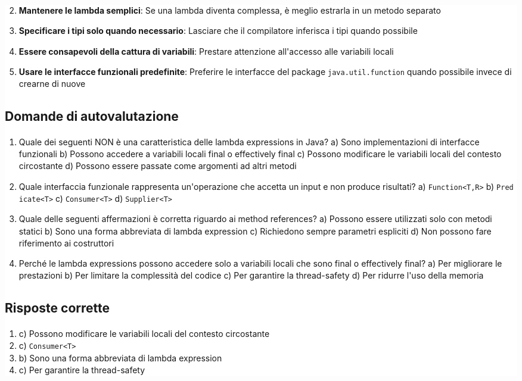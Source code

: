 2. **Mantenere le lambda semplici**: Se una lambda diventa complessa, è meglio estrarla in un metodo separato

3. **Specificare i tipi solo quando necessario**: Lasciare che il compilatore inferisca i tipi quando possibile

4. **Essere consapevoli della cattura di variabili**: Prestare attenzione all'accesso alle variabili locali

5. **Usare le interfacce funzionali predefinite**: Preferire le interfacce del package `java.util.function` quando possibile invece di crearne di nuove

## Domande di autovalutazione

1. Quale dei seguenti NON è una caratteristica delle lambda expressions in Java?
   a) Sono implementazioni di interfacce funzionali
   b) Possono accedere a variabili locali final o effectively final
   c) Possono modificare le variabili locali del contesto circostante
   d) Possono essere passate come argomenti ad altri metodi

2. Quale interfaccia funzionale rappresenta un'operazione che accetta un input e non produce risultati?
   a) `Function<T,R>`
   b) `Predicate<T>`
   c) `Consumer<T>`
   d) `Supplier<T>`

3. Quale delle seguenti affermazioni è corretta riguardo ai method references?
   a) Possono essere utilizzati solo con metodi statici
   b) Sono una forma abbreviata di lambda expression
   c) Richiedono sempre parametri espliciti
   d) Non possono fare riferimento ai costruttori

4. Perché le lambda expressions possono accedere solo a variabili locali che sono final o effectively final?
   a) Per migliorare le prestazioni
   b) Per limitare la complessità del codice
   c) Per garantire la thread-safety
   d) Per ridurre l'uso della memoria

## Risposte corrette
1. c) Possono modificare le variabili locali del contesto circostante
2. c) `Consumer<T>`
3. b) Sono una forma abbreviata di lambda expression
4. c) Per garantire la thread-safety